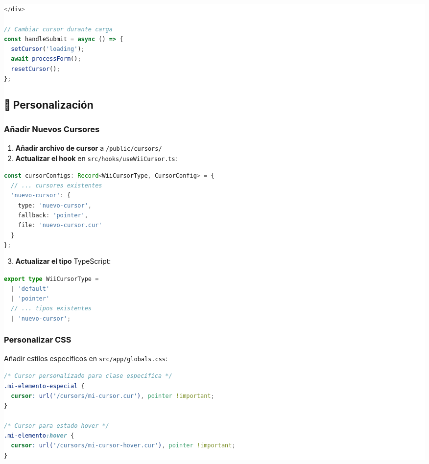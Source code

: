 ```typescript
</div>

// Cambiar cursor durante carga
const handleSubmit = async () => {
  setCursor('loading');
  await processForm();
  resetCursor();
};
```

## 🎨 Personalización

### Añadir Nuevos Cursores

1. **Añadir archivo de cursor** a `/public/cursors/`
2. **Actualizar el hook** en `src/hooks/useWiiCursor.ts`:

```typescript
const cursorConfigs: Record<WiiCursorType, CursorConfig> = {
  // ... cursores existentes
  'nuevo-cursor': {
    type: 'nuevo-cursor',
    fallback: 'pointer',
    file: 'nuevo-cursor.cur'
  }
};
```

3. **Actualizar el tipo** TypeScript:
```typescript
export type WiiCursorType = 
  | 'default'
  | 'pointer'
  // ... tipos existentes
  | 'nuevo-cursor';
```

### Personalizar CSS

Añadir estilos específicos en `src/app/globals.css`:

```css
/* Cursor personalizado para clase específica */
.mi-elemento-especial {
  cursor: url('/cursors/mi-cursor.cur'), pointer !important;
}

/* Cursor para estado hover */
.mi-elemento:hover {
  cursor: url('/cursors/mi-cursor-hover.cur'), pointer !important;
}
```
